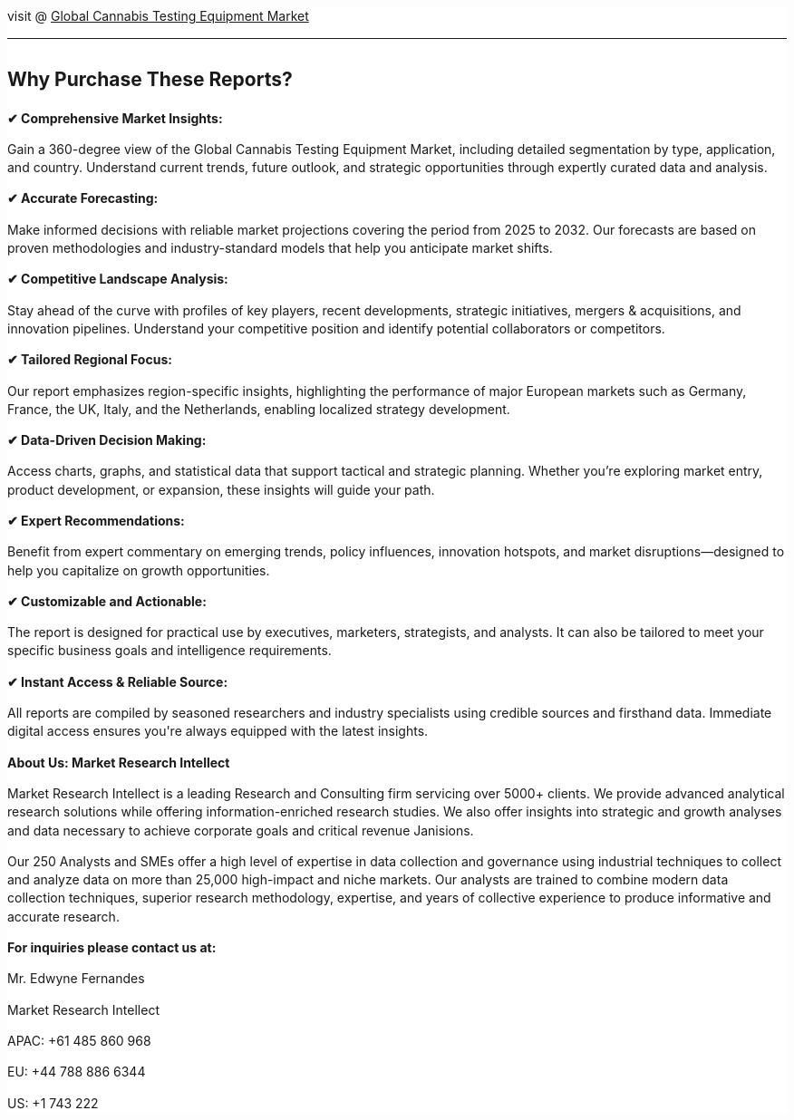 visit&nbsp;@</strong>&nbsp;</span><span class="font-[700]"><a href="https://www.marketresearchintellect.com/product/global-cannabis-testing-equipment-market-size-and-forecast-2/?utm_source=Linkedin&utm_medium=027" target="_blank" data-tracking-control-name="article-ssr-frontend-pulse_little-text-block" data-tracking-will-navigate="" data-test-link="">Global Cannabis Testing Equipment Market</a></span></p></blockquote><hr /><h2>Why Purchase These Reports?</h2><p><strong>✔ Comprehensive Market Insights:</strong></p><p>Gain a 360-degree view of the Global Cannabis Testing Equipment Market, including detailed segmentation by type, application, and country. Understand current trends, future outlook, and strategic opportunities through expertly curated data and analysis.</p><p><strong>✔ Accurate Forecasting:</strong></p><p>Make informed decisions with reliable market projections covering the period from 2025 to 2032. Our forecasts are based on proven methodologies and industry-standard models that help you anticipate market shifts.</p><p><strong>✔ Competitive Landscape Analysis:</strong></p><p>Stay ahead of the curve with profiles of key players, recent developments, strategic initiatives, mergers &amp; acquisitions, and innovation pipelines. Understand your competitive position and identify potential collaborators or competitors.</p><p><strong>✔ Tailored Regional Focus:</strong></p><p>Our report emphasizes region-specific insights, highlighting the performance of major European markets such as Germany, France, the UK, Italy, and the Netherlands, enabling localized strategy development.</p><p><strong>✔ Data-Driven Decision Making:</strong></p><p>Access charts, graphs, and statistical data that support tactical and strategic planning. Whether you&rsquo;re exploring market entry, product development, or expansion, these insights will guide your path.</p><p><strong>✔ Expert Recommendations:</strong></p><p>Benefit from expert commentary on emerging trends, policy influences, innovation hotspots, and market disruptions&mdash;designed to help you capitalize on growth opportunities.</p><p><strong>✔ Customizable and Actionable:</strong></p><p>The report is designed for practical use by executives, marketers, strategists, and analysts. It can also be tailored to meet your specific business goals and intelligence requirements.</p><p><strong>✔ Instant Access &amp; Reliable Source:</strong></p><p>All reports are compiled by seasoned researchers and industry specialists using credible sources and firsthand data. Immediate digital access ensures you're always equipped with the latest insights.</p><p><strong><span class="font-[700]">About Us: Market Research Intellect</span></strong></p><p><span class="">Market Research Intellect is a leading Research and Consulting firm servicing over 5000+ clients. We provide advanced analytical research solutions while offering information-enriched research studies.&nbsp;</span>We also offer insights into strategic and growth analyses and data necessary to achieve corporate goals and critical revenue Janisions.</p><p><span class="">Our 250 Analysts and SMEs offer a high level of expertise in data collection and governance using industrial techniques to collect and analyze data on more than 25,000 high-impact and niche markets. Our analysts are trained to combine modern data collection techniques, superior research methodology, expertise, and years of collective experience to produce informative and accurate research.</span></p><p><strong>For inquiries please contact us at:</strong></p><p>Mr. Edwyne Fernandes</p><p>Market Research Intellect</p><p>APAC: +61 485 860 968</p><p>EU: +44 788 886 6344</p><p>US: +1 743 222